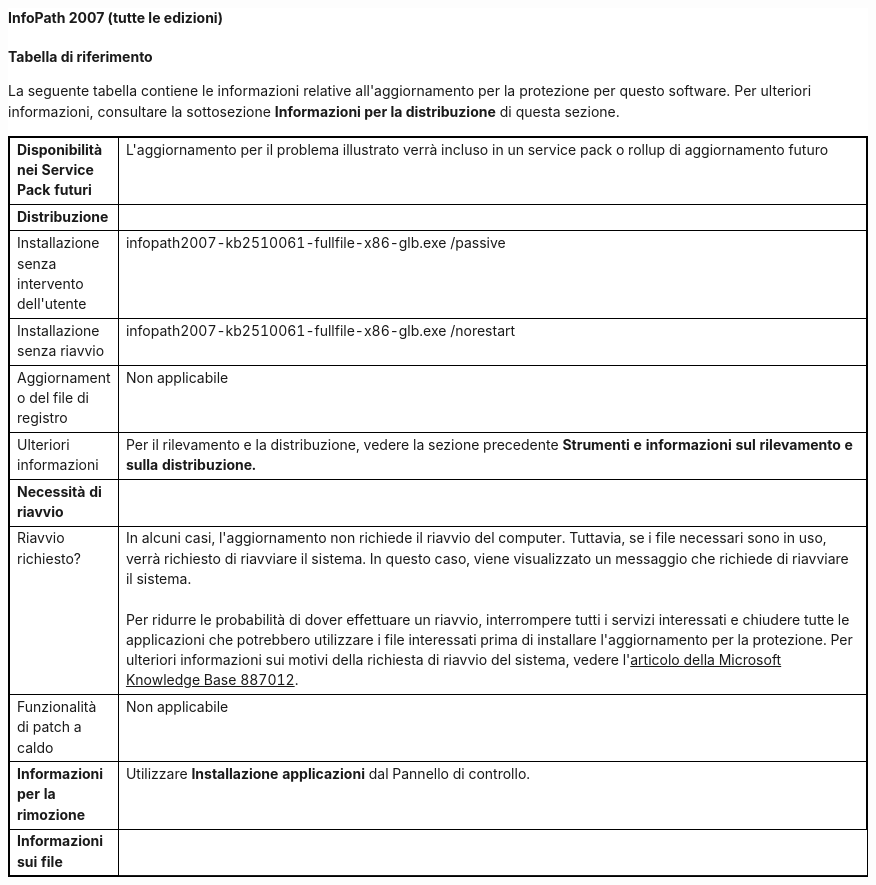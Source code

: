 #### InfoPath 2007 (tutte le edizioni)

**Tabella di riferimento**

La seguente tabella contiene le informazioni relative all'aggiornamento per la protezione per questo software. Per ulteriori informazioni, consultare la sottosezione **Informazioni per la distribuzione** di questa sezione.

 
<table style="border:1px solid black;">
<tbody>
<tr class="odd">
<td style="border:1px solid black;"><strong>Disponibilità nei Service Pack futuri</strong></td>
<td style="border:1px solid black;">L'aggiornamento per il problema illustrato verrà incluso in un service pack o rollup di aggiornamento futuro</td>
</tr>
<tr class="even">
<td style="border:1px solid black;"><strong>Distribuzione</strong></td>
<td style="border:1px solid black;"></td>
</tr>
<tr class="odd">
<td style="border:1px solid black;">Installazione senza intervento dell'utente</td>
<td style="border:1px solid black;">infopath2007-kb2510061-fullfile-x86-glb.exe /passive</td>
</tr>
<tr class="even">
<td style="border:1px solid black;">Installazione senza riavvio</td>
<td style="border:1px solid black;">infopath2007-kb2510061-fullfile-x86-glb.exe /norestart</td>
</tr>
<tr class="odd">
<td style="border:1px solid black;">Aggiornamento del file di registro</td>
<td style="border:1px solid black;">Non applicabile</td>
</tr>
<tr class="even">
<td style="border:1px solid black;">Ulteriori informazioni</td>
<td style="border:1px solid black;">Per il rilevamento e la distribuzione, vedere la sezione precedente <strong>Strumenti e informazioni sul rilevamento e sulla distribuzione.</strong></td>
</tr>
<tr class="odd">
<td style="border:1px solid black;"><strong>Necessità di riavvio</strong></td>
<td style="border:1px solid black;"></td>
</tr>
<tr class="even">
<td style="border:1px solid black;">Riavvio richiesto?</td>
<td style="border:1px solid black;">In alcuni casi, l'aggiornamento non richiede il riavvio del computer. Tuttavia, se i file necessari sono in uso, verrà richiesto di riavviare il sistema. In questo caso, viene visualizzato un messaggio che richiede di riavviare il sistema.<br />
<br />
Per ridurre le probabilità di dover effettuare un riavvio, interrompere tutti i servizi interessati e chiudere tutte le applicazioni che potrebbero utilizzare i file interessati prima di installare l'aggiornamento per la protezione. Per ulteriori informazioni sui motivi della richiesta di riavvio del sistema, vedere l'<a href="http://support.microsoft.com/kb/887012">articolo della Microsoft Knowledge Base 887012</a>.</td>
</tr>
<tr class="odd">
<td style="border:1px solid black;">Funzionalità di patch a caldo</td>
<td style="border:1px solid black;">Non applicabile</td>
</tr>
<tr class="even">
<td style="border:1px solid black;"><strong>Informazioni per la rimozione</strong></td>
<td style="border:1px solid black;">Utilizzare <strong>Installazione applicazioni</strong> dal Pannello di controllo.</td>
</tr>
<tr class="odd">
<td style="border:1px solid black;"><strong>Informazioni sui file</strong></td>